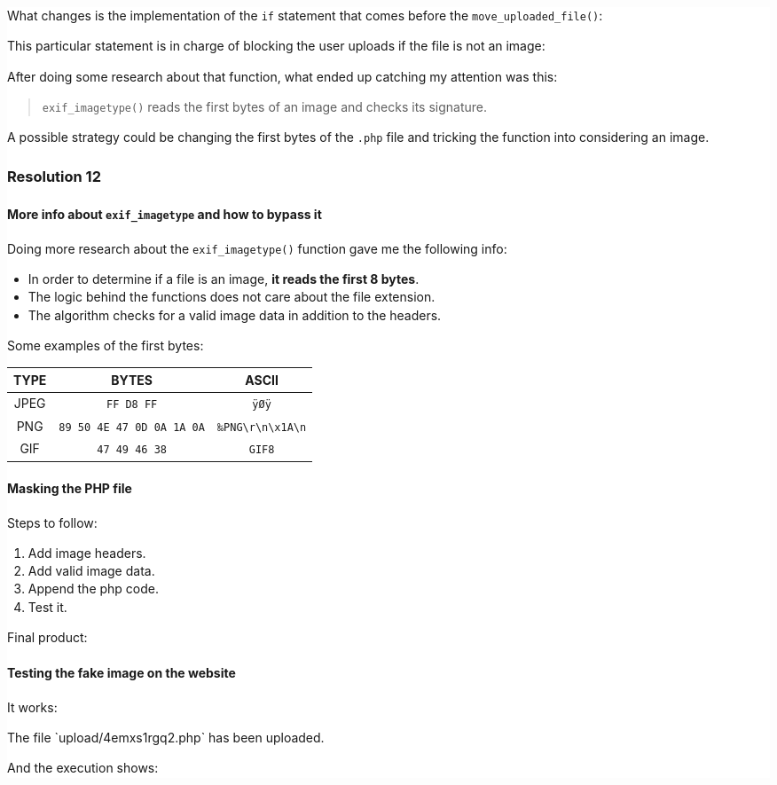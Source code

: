 What changes is the implementation of the `if` statement that comes before the `move_uploaded_file()`:

<code-block lang="php" src="otw/natas/12-13.index.php" include-lines="3-15"/>

This particular statement is in charge of blocking the user uploads if the file is not an image:

<code-block lang="php" src="otw/natas/12-13.index.php" include-lines="11-13"/>

After doing some research about that function, what ended up catching my attention was this:

> `exif_imagetype()` reads the first bytes of an image and checks its signature.

A possible strategy could be changing the first bytes of the `.php` file and tricking the function into considering an
image.

### Resolution 12

#### More info about `exif_imagetype` and how to bypass it

Doing more research about the `exif_imagetype()` function gave me the following info:

- In order to determine if a file is an image, **it reads the first 8 bytes**.
- The logic behind the functions does not care about the file extension.
- The algorithm checks for a valid image data in addition to the headers.

Some examples of the first bytes:

| TYPE |           BYTES           |      ASCII       |
|:----:|:-------------------------:|:----------------:|
| JPEG |        `FF D8 FF`         |      `ÿØÿ`       |
| PNG  | `89 50 4E 47 0D 0A 1A 0A` | `‰PNG\r\n\x1A\n` |
| GIF  |       `47 49 46 38`       |      `GIF8`      |

#### Masking the PHP file

Steps to follow:

1. Add image headers.
2. Add valid image data.
3. Append the php code.
4. Test it.

Final product:

<code-block lang="php" src="otw/natas/12-13.resolution.php" include-lines="3-28"/>

#### Testing the fake image on the website

It works:

<code-block lang="html">
The file `upload/4emxs1rgq2.php` has been uploaded.
</code-block>

And the execution shows:
